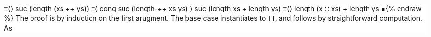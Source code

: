   <a id="7717" href="https://agda.github.io/agda-stdlib/Relation.Binary.PropositionalEquality.html#3999" class="Function Operator">≡⟨⟩</a>
    <a id="7725" href="https://agda.github.io/agda-stdlib/Agda.Builtin.Nat.html#128" class="InductiveConstructor">suc</a> <a id="7729" class="Symbol">(</a><a id="7730" href="{% endraw %}{{ site.baseurl }}{% link out/plfa/Lists.md %}{% raw %}#6457" class="Function">length</a> <a id="7737" class="Symbol">(</a><a id="7738" href="{% endraw %}{{ site.baseurl }}{% link out/plfa/Lists.md %}{% raw %}#7670" class="Bound">xs</a> <a id="7741" href="{% endraw %}{{ site.baseurl }}{% link out/plfa/Lists.md %}{% raw %}#3561" class="Function Operator">++</a> <a id="7744" href="{% endraw %}{{ site.baseurl }}{% link out/plfa/Lists.md %}{% raw %}#7674" class="Bound">ys</a><a id="7746" class="Symbol">))</a>
  <a id="7751" href="https://agda.github.io/agda-stdlib/Relation.Binary.PropositionalEquality.html#4058" class="Function Operator">≡⟨</a> <a id="7754" href="https://agda.github.io/agda-stdlib/Relation.Binary.PropositionalEquality.html#1056" class="Function">cong</a> <a id="7759" href="https://agda.github.io/agda-stdlib/Agda.Builtin.Nat.html#128" class="InductiveConstructor">suc</a> <a id="7763" class="Symbol">(</a><a id="7764" href="{% endraw %}{{ site.baseurl }}{% link out/plfa/Lists.md %}{% raw %}#7456" class="Function">length-++</a> <a id="7774" href="{% endraw %}{{ site.baseurl }}{% link out/plfa/Lists.md %}{% raw %}#7670" class="Bound">xs</a> <a id="7777" href="{% endraw %}{{ site.baseurl }}{% link out/plfa/Lists.md %}{% raw %}#7674" class="Bound">ys</a><a id="7779" class="Symbol">)</a> <a id="7781" href="https://agda.github.io/agda-stdlib/Relation.Binary.PropositionalEquality.html#4058" class="Function Operator">⟩</a>
    <a id="7787" href="https://agda.github.io/agda-stdlib/Agda.Builtin.Nat.html#128" class="InductiveConstructor">suc</a> <a id="7791" class="Symbol">(</a><a id="7792" href="{% endraw %}{{ site.baseurl }}{% link out/plfa/Lists.md %}{% raw %}#6457" class="Function">length</a> <a id="7799" href="{% endraw %}{{ site.baseurl }}{% link out/plfa/Lists.md %}{% raw %}#7670" class="Bound">xs</a> <a id="7802" href="https://agda.github.io/agda-stdlib/Agda.Builtin.Nat.html#230" class="Primitive Operator">+</a> <a id="7804" href="{% endraw %}{{ site.baseurl }}{% link out/plfa/Lists.md %}{% raw %}#6457" class="Function">length</a> <a id="7811" href="{% endraw %}{{ site.baseurl }}{% link out/plfa/Lists.md %}{% raw %}#7674" class="Bound">ys</a><a id="7813" class="Symbol">)</a>
  <a id="7817" href="https://agda.github.io/agda-stdlib/Relation.Binary.PropositionalEquality.html#3999" class="Function Operator">≡⟨⟩</a>
    <a id="7825" href="{% endraw %}{{ site.baseurl }}{% link out/plfa/Lists.md %}{% raw %}#6457" class="Function">length</a> <a id="7832" class="Symbol">(</a><a id="7833" href="{% endraw %}{{ site.baseurl }}{% link out/plfa/Lists.md %}{% raw %}#7666" class="Bound">x</a> <a id="7835" href="{% endraw %}{{ site.baseurl }}{% link out/plfa/Lists.md %}{% raw %}#1127" class="InductiveConstructor Operator">∷</a> <a id="7837" href="{% endraw %}{{ site.baseurl }}{% link out/plfa/Lists.md %}{% raw %}#7670" class="Bound">xs</a><a id="7839" class="Symbol">)</a> <a id="7841" href="https://agda.github.io/agda-stdlib/Agda.Builtin.Nat.html#230" class="Primitive Operator">+</a> <a id="7843" href="{% endraw %}{{ site.baseurl }}{% link out/plfa/Lists.md %}{% raw %}#6457" class="Function">length</a> <a id="7850" href="{% endraw %}{{ site.baseurl }}{% link out/plfa/Lists.md %}{% raw %}#7674" class="Bound">ys</a>
  <a id="7855" href="https://agda.github.io/agda-stdlib/Relation.Binary.PropositionalEquality.html#4239" class="Function Operator">∎</a>{% endraw %}</pre>
The proof is by induction on the first arugment. The base case
instantiates to `[]`, and follows by straightforward computation.  As

